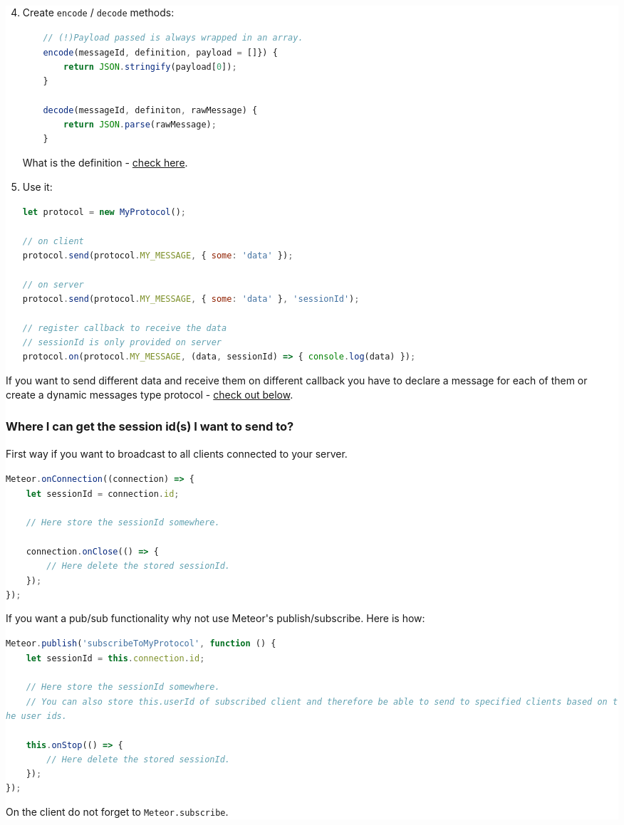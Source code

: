 4. Create `encode` / `decode` methods:

    ```javascript
        // (!)Payload passed is always wrapped in an array.
        encode(messageId, definition, payload = []}) {
            return JSON.stringify(payload[0]);
        }
    
        decode(messageId, definiton, rawMessage) {
            return JSON.parse(rawMessage);
        }
    ```
    What is the definition - [check here](https://github.com/wojtkowiak/meteor-custom-protocol#what-is-the---definition-object).

5. Use it:

    ```javascript
    let protocol = new MyProtocol();
    
    // on client
    protocol.send(protocol.MY_MESSAGE, { some: 'data' });
   
    // on server 
    protocol.send(protocol.MY_MESSAGE, { some: 'data' }, 'sessionId');
    
    // register callback to receive the data
    // sessionId is only provided on server
    protocol.on(protocol.MY_MESSAGE, (data, sessionId) => { console.log(data) });
    ```
    
If you want to send different data and receive them on different callback you have to declare a message for each of them or create a dynamic messages type protocol - [check out below](https://github.com/wojtkowiak/meteor-custom-protocol#protocol-types---declared-or-dynamic-messages). 
    
### Where I can get the session id(s) I want to send to?
    
First way if you want to broadcast to all clients connected to your server.
```javascript
Meteor.onConnection((connection) => {
    let sessionId = connection.id;
    
    // Here store the sessionId somewhere.
    
    connection.onClose(() => {
        // Here delete the stored sessionId.
    });
});
```

If you want a pub/sub functionality why not use Meteor's publish/subscribe. Here is how:

```javascript
Meteor.publish('subscribeToMyProtocol', function () {
    let sessionId = this.connection.id;
       
    // Here store the sessionId somewhere.
    // You can also store this.userId of subscribed client and therefore be able to send to specified clients based on the user ids.
     
    this.onStop(() => {
        // Here delete the stored sessionId.
    });
});
```
On the client do not forget to `Meteor.subscribe`.
